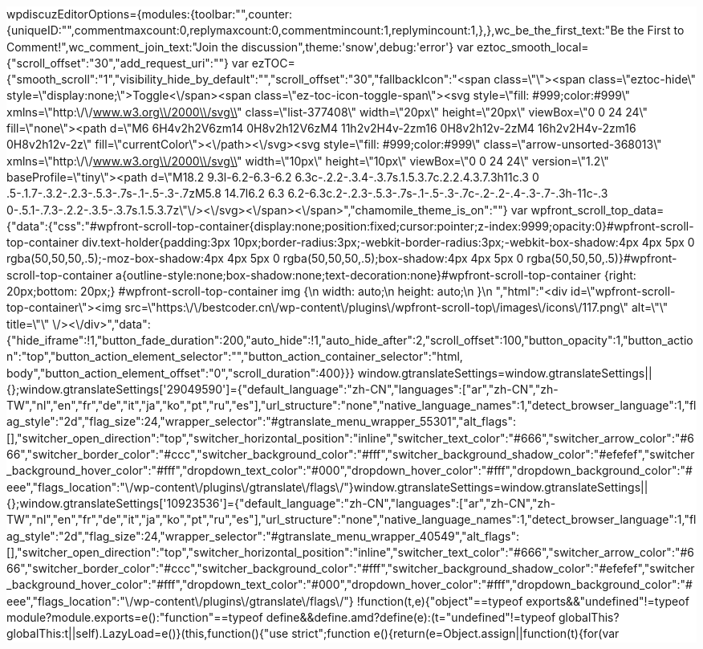 wpdiscuzEditorOptions={modules:{toolbar:"",counter:{uniqueID:"",commentmaxcount:0,replymaxcount:0,commentmincount:1,replymincount:1,},},wc\_be\_the\_first\_text:"Be the First to Comment!",wc\_comment\_join\_text:"Join the discussion",theme:'snow',debug:'error'} var eztoc\_smooth\_local={"scroll\_offset":"30","add\_request\_uri":""} var ezTOC={"smooth\_scroll":"1","visibility\_hide\_by\_default":"","scroll\_offset":"30","fallbackIcon":"<span class=\\"\\"><span class=\\"eztoc-hide\\" style=\\"display:none;\\">Toggle<\\/span><span class=\\"ez-toc-icon-toggle-span\\"><svg style=\\"fill: #999;color:#999\\" xmlns=\\"http:\\/\\/www.w3.org\\/2000\\/svg\\" class=\\"list-377408\\" width=\\"20px\\" height=\\"20px\\" viewBox=\\"0 0 24 24\\" fill=\\"none\\"><path d=\\"M6 6H4v2h2V6zm14 0H8v2h12V6zM4 11h2v2H4v-2zm16 0H8v2h12v-2zM4 16h2v2H4v-2zm16 0H8v2h12v-2z\\" fill=\\"currentColor\\"><\\/path><\\/svg><svg style=\\"fill: #999;color:#999\\" class=\\"arrow-unsorted-368013\\" xmlns=\\"http:\\/\\/www.w3.org\\/2000\\/svg\\" width=\\"10px\\" height=\\"10px\\" viewBox=\\"0 0 24 24\\" version=\\"1.2\\" baseProfile=\\"tiny\\"><path d=\\"M18.2 9.3l-6.2-6.3-6.2 6.3c-.2.2-.3.4-.3.7s.1.5.3.7c.2.2.4.3.7.3h11c.3 0 .5-.1.7-.3.2-.2.3-.5.3-.7s-.1-.5-.3-.7zM5.8 14.7l6.2 6.3 6.2-6.3c.2-.2.3-.5.3-.7s-.1-.5-.3-.7c-.2-.2-.4-.3-.7-.3h-11c-.3 0-.5.1-.7.3-.2.2-.3.5-.3.7s.1.5.3.7z\\"\\/><\\/svg><\\/span><\\/span>","chamomile\_theme\_is\_on":""} var wpfront\_scroll\_top\_data={"data":{"css":"#wpfront-scroll-top-container{display:none;position:fixed;cursor:pointer;z-index:9999;opacity:0}#wpfront-scroll-top-container div.text-holder{padding:3px 10px;border-radius:3px;-webkit-border-radius:3px;-webkit-box-shadow:4px 4px 5px 0 rgba(50,50,50,.5);-moz-box-shadow:4px 4px 5px 0 rgba(50,50,50,.5);box-shadow:4px 4px 5px 0 rgba(50,50,50,.5)}#wpfront-scroll-top-container a{outline-style:none;box-shadow:none;text-decoration:none}#wpfront-scroll-top-container {right: 20px;bottom: 20px;} #wpfront-scroll-top-container img {\\n width: auto;\\n height: auto;\\n }\\n ","html":"<div id=\\"wpfront-scroll-top-container\\"><img src=\\"https:\\/\\/bestcoder.cn\\/wp-content\\/plugins\\/wpfront-scroll-top\\/images\\/icons\\/117.png\\" alt=\\"\\" title=\\"\\" \\/><\\/div>","data":{"hide\_iframe":!1,"button\_fade\_duration":200,"auto\_hide":!1,"auto\_hide\_after":2,"scroll\_offset":100,"button\_opacity":1,"button\_action":"top","button\_action\_element\_selector":"","button\_action\_container\_selector":"html, body","button\_action\_element\_offset":"0","scroll\_duration":400}}} window.gtranslateSettings=window.gtranslateSettings||{};window.gtranslateSettings\['29049590'\]={"default\_language":"zh-CN","languages":\["ar","zh-CN","zh-TW","nl","en","fr","de","it","ja","ko","pt","ru","es"\],"url\_structure":"none","native\_language\_names":1,"detect\_browser\_language":1,"flag\_style":"2d","flag\_size":24,"wrapper\_selector":"#gtranslate\_menu\_wrapper\_55301","alt\_flags":\[\],"switcher\_open\_direction":"top","switcher\_horizontal\_position":"inline","switcher\_text\_color":"#666","switcher\_arrow\_color":"#666","switcher\_border\_color":"#ccc","switcher\_background\_color":"#fff","switcher\_background\_shadow\_color":"#efefef","switcher\_background\_hover\_color":"#fff","dropdown\_text\_color":"#000","dropdown\_hover\_color":"#fff","dropdown\_background\_color":"#eee","flags\_location":"\\/wp-content\\/plugins\\/gtranslate\\/flags\\/"}window.gtranslateSettings=window.gtranslateSettings||{};window.gtranslateSettings\['10923536'\]={"default\_language":"zh-CN","languages":\["ar","zh-CN","zh-TW","nl","en","fr","de","it","ja","ko","pt","ru","es"\],"url\_structure":"none","native\_language\_names":1,"detect\_browser\_language":1,"flag\_style":"2d","flag\_size":24,"wrapper\_selector":"#gtranslate\_menu\_wrapper\_40549","alt\_flags":\[\],"switcher\_open\_direction":"top","switcher\_horizontal\_position":"inline","switcher\_text\_color":"#666","switcher\_arrow\_color":"#666","switcher\_border\_color":"#ccc","switcher\_background\_color":"#fff","switcher\_background\_shadow\_color":"#efefef","switcher\_background\_hover\_color":"#fff","dropdown\_text\_color":"#000","dropdown\_hover\_color":"#fff","dropdown\_background\_color":"#eee","flags\_location":"\\/wp-content\\/plugins\\/gtranslate\\/flags\\/"} !function(t,e){"object"==typeof exports&&"undefined"!=typeof module?module.exports=e():"function"==typeof define&&define.amd?define(e):(t="undefined"!=typeof globalThis?globalThis:t||self).LazyLoad=e()}(this,function(){"use strict";function e(){return(e=Object.assign||function(t){for(var